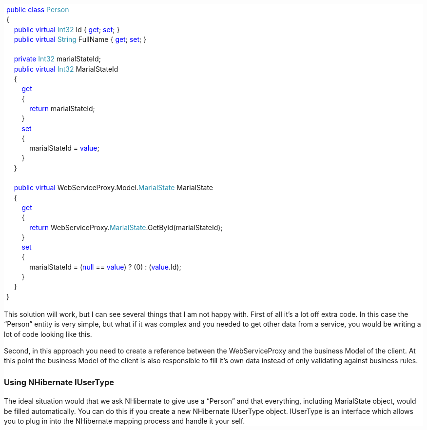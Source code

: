 <div style="padding-right: 5px; padding-left: 5px; padding-bottom: 2px; overflow: auto; padding-top: 2px; white-space: nowrap; background-color: #ffffff;"><span style="color: #0000ff;">public</span> <span style="color: #0000ff;">class</span> <span style="color: #2b91af;">Person</span><br />{<br />&nbsp;&nbsp;&nbsp; <span style="color: #0000ff;">public</span> <span style="color: #0000ff;">virtual</span> <span style="color: #2b91af;">Int32</span> Id { <span style="color: #0000ff;">get</span>; <span style="color: #0000ff;">set</span>; }<br />&nbsp;&nbsp;&nbsp; <span style="color: #0000ff;">public</span> <span style="color: #0000ff;">virtual</span> <span style="color: #2b91af;">String</span> FullName { <span style="color: #0000ff;">get</span>; <span style="color: #0000ff;">set</span>; }&nbsp;&nbsp;&nbsp;&nbsp;&nbsp;&nbsp; <br /><br />&nbsp;&nbsp;&nbsp; <span style="color: #0000ff;">private</span> <span style="color: #2b91af;">Int32</span> marialStateId;<br />&nbsp;&nbsp;&nbsp; <span style="color: #0000ff;">public</span> <span style="color: #0000ff;">virtual</span> <span style="color: #2b91af;">Int32</span> MarialStateId<br />&nbsp;&nbsp;&nbsp; {<br />&nbsp;&nbsp;&nbsp;&nbsp;&nbsp;&nbsp;&nbsp; <span style="color: #0000ff;">get</span><br />&nbsp;&nbsp;&nbsp;&nbsp;&nbsp;&nbsp;&nbsp; {<br />&nbsp;&nbsp;&nbsp;&nbsp;&nbsp;&nbsp;&nbsp;&nbsp;&nbsp;&nbsp;&nbsp; <span style="color: #0000ff;">return</span> marialStateId;<br />&nbsp;&nbsp;&nbsp;&nbsp;&nbsp;&nbsp;&nbsp; }<br />&nbsp;&nbsp;&nbsp;&nbsp;&nbsp;&nbsp;&nbsp; <span style="color: #0000ff;">set</span><br />&nbsp;&nbsp;&nbsp;&nbsp;&nbsp;&nbsp;&nbsp; {<br />&nbsp;&nbsp;&nbsp;&nbsp;&nbsp;&nbsp;&nbsp;&nbsp;&nbsp;&nbsp;&nbsp; marialStateId = <span style="color: #0000ff;">value</span>;<br />&nbsp;&nbsp;&nbsp;&nbsp;&nbsp;&nbsp;&nbsp; }<br />&nbsp;&nbsp;&nbsp; }<br /><br />&nbsp;&nbsp;&nbsp; <span style="color: #0000ff;">public</span> <span style="color: #0000ff;">virtual</span> WebServiceProxy.Model.<span style="color: #2b91af;">MarialState</span> MarialState<br />&nbsp;&nbsp;&nbsp; {<br />&nbsp;&nbsp;&nbsp;&nbsp;&nbsp;&nbsp;&nbsp; <span style="color: #0000ff;">get</span><br />&nbsp;&nbsp;&nbsp;&nbsp;&nbsp;&nbsp;&nbsp; {<br />&nbsp;&nbsp;&nbsp;&nbsp;&nbsp;&nbsp;&nbsp;&nbsp;&nbsp;&nbsp;&nbsp; <span style="color: #0000ff;">return</span> WebServiceProxy.<span style="color: #2b91af;">MarialState</span>.GetById(marialStateId);<br />&nbsp;&nbsp;&nbsp;&nbsp;&nbsp;&nbsp;&nbsp; }<br />&nbsp;&nbsp;&nbsp;&nbsp;&nbsp;&nbsp;&nbsp; <span style="color: #0000ff;">set</span><br />&nbsp;&nbsp;&nbsp;&nbsp;&nbsp;&nbsp;&nbsp; {<br />&nbsp;&nbsp;&nbsp;&nbsp;&nbsp;&nbsp;&nbsp;&nbsp;&nbsp;&nbsp;&nbsp; marialStateId = (<span style="color: #0000ff;">null</span> == <span style="color: #0000ff;">value</span>) ? (0) : (<span style="color: #0000ff;">value</span>.Id);<br />&nbsp;&nbsp;&nbsp;&nbsp;&nbsp;&nbsp;&nbsp; }<br />&nbsp;&nbsp;&nbsp; }<br />}</div>
</div>
</div>
<p>This solution will work, but I can see several things that I am not happy with. First of all it&rsquo;s a lot off extra code. In this case the &ldquo;Person&rdquo; entity is very simple, but what if it was complex and you needed to get other data from a service, you would be writing a lot of code looking like this.</p>
<p>Second, in this approach you need to create a reference between the WebServiceProxy and the business Model of the client. At this point the business Model of the client is also responsible to fill it&rsquo;s own data instead of only validating against business rules.</p>
<h3>Using NHibernate IUserType</h3>
<p>The ideal situation would that we ask NHibernate to give use a &ldquo;Person&rdquo; and that everything, including MarialState object, would be filled automatically. You can do this if you create a new NHibernate IUserType object. IUserType is an interface which allows you to plug in into the NHibernate mapping process and handle it your self.</p>
<div id="scid:9ce6104f-a9aa-4a17-a79f-3a39532ebf7c:5f448365-109b-4af4-8c08-7efea0457969" class="wlWriterSmartContent" style="display: inline; float: none; margin: 0px; padding: 0px;">
<div class="le-pavsc-container">